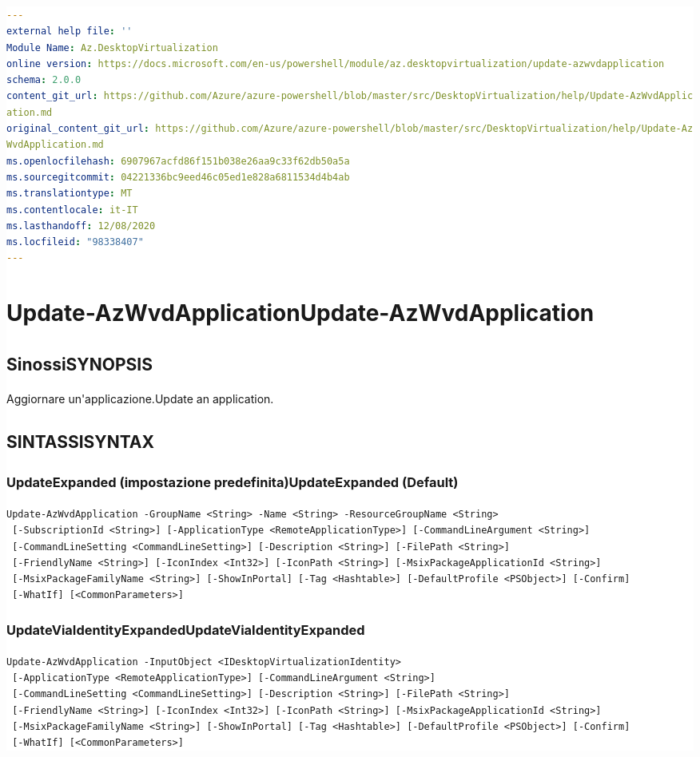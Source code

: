 ```yaml
---
external help file: ''
Module Name: Az.DesktopVirtualization
online version: https://docs.microsoft.com/en-us/powershell/module/az.desktopvirtualization/update-azwvdapplication
schema: 2.0.0
content_git_url: https://github.com/Azure/azure-powershell/blob/master/src/DesktopVirtualization/help/Update-AzWvdApplication.md
original_content_git_url: https://github.com/Azure/azure-powershell/blob/master/src/DesktopVirtualization/help/Update-AzWvdApplication.md
ms.openlocfilehash: 6907967acfd86f151b038e26aa9c33f62db50a5a
ms.sourcegitcommit: 04221336bc9eed46c05ed1e828a6811534d4b4ab
ms.translationtype: MT
ms.contentlocale: it-IT
ms.lasthandoff: 12/08/2020
ms.locfileid: "98338407"
---
```

# <span data-ttu-id="798fb-101">Update-AzWvdApplication</span><span class="sxs-lookup"><span data-stu-id="798fb-101">Update-AzWvdApplication</span></span>

## <span data-ttu-id="798fb-102">Sinossi</span><span class="sxs-lookup"><span data-stu-id="798fb-102">SYNOPSIS</span></span>
<span data-ttu-id="798fb-103">Aggiornare un'applicazione.</span><span class="sxs-lookup"><span data-stu-id="798fb-103">Update an application.</span></span>

## <span data-ttu-id="798fb-104">SINTASSI</span><span class="sxs-lookup"><span data-stu-id="798fb-104">SYNTAX</span></span>

### <span data-ttu-id="798fb-105">UpdateExpanded (impostazione predefinita)</span><span class="sxs-lookup"><span data-stu-id="798fb-105">UpdateExpanded (Default)</span></span>
```
Update-AzWvdApplication -GroupName <String> -Name <String> -ResourceGroupName <String>
 [-SubscriptionId <String>] [-ApplicationType <RemoteApplicationType>] [-CommandLineArgument <String>]
 [-CommandLineSetting <CommandLineSetting>] [-Description <String>] [-FilePath <String>]
 [-FriendlyName <String>] [-IconIndex <Int32>] [-IconPath <String>] [-MsixPackageApplicationId <String>]
 [-MsixPackageFamilyName <String>] [-ShowInPortal] [-Tag <Hashtable>] [-DefaultProfile <PSObject>] [-Confirm]
 [-WhatIf] [<CommonParameters>]
```

### <span data-ttu-id="798fb-106">UpdateViaIdentityExpanded</span><span class="sxs-lookup"><span data-stu-id="798fb-106">UpdateViaIdentityExpanded</span></span>
```
Update-AzWvdApplication -InputObject <IDesktopVirtualizationIdentity>
 [-ApplicationType <RemoteApplicationType>] [-CommandLineArgument <String>]
 [-CommandLineSetting <CommandLineSetting>] [-Description <String>] [-FilePath <String>]
 [-FriendlyName <String>] [-IconIndex <Int32>] [-IconPath <String>] [-MsixPackageApplicationId <String>]
 [-MsixPackageFamilyName <String>] [-ShowInPortal] [-Tag <Hashtable>] [-DefaultProfile <PSObject>] [-Confirm]
 [-WhatIf] [<CommonParameters>]
```